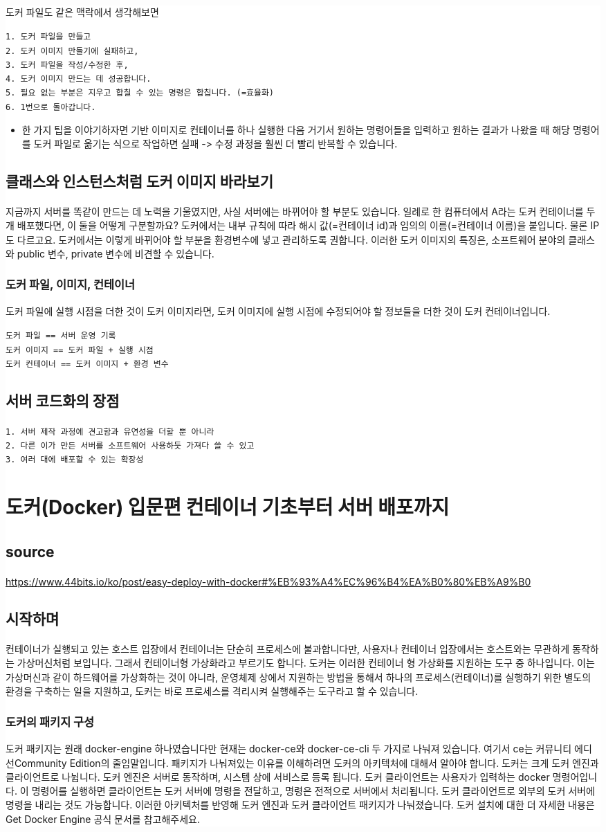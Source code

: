 도커 파일도 같은 맥락에서 생각해보면

    1. 도커 파일을 만들고
    2. 도커 이미지 만들기에 실패하고,
    3. 도커 파일을 작성/수정한 후,
    4. 도커 이미지 만드는 데 성공합니다.
    5. 필요 없는 부분은 지우고 합칠 수 있는 명령은 합칩니다. (=효율화)
    6. 1번으로 돌아갑니다.

* 한 가지 팁을 이야기하자면 기반 이미지로 컨테이너를 하나 실행한 다음 거기서 원하는 명령어들을 입력하고 원하는 결과가 나왔을 때 해당 명령어를 도커 파일로 옮기는 식으로 작업하면 실패 -> 수정 과정을 훨씬 더 빨리 반복할 수 있습니다.

## 클래스와 인스턴스처럼 도커 이미지 바라보기
지금까지 서버를 똑같이 만드는 데 노력을 기울였지만, 사실 서버에는 바뀌어야 할 부분도 있습니다. 일례로 한 컴퓨터에서 A라는 도커 컨테이너를 두 개 배포했다면, 이 둘을 어떻게 구분할까요? 도커에서는 내부 규칙에 따라 해시 값(=컨테이너 id)과 임의의 이름(=컨테이너 이름)을 붙입니다. 물론 IP도 다르고요. 도커에서는 이렇게 바뀌어야 할 부분을 환경변수에 넣고 관리하도록 권합니다. 이러한 도커 이미지의 특징은, 소프트웨어 분야의 클래스와 public 변수, private 변수에 비견할 수 있습니다.

### 도커 파일, 이미지, 컨테이너
도커 파일에 실행 시점을 더한 것이 도커 이미지라면, 도커 이미지에 실행 시점에 수정되어야 할 정보들을 더한 것이 도커 컨테이너입니다.

    도커 파일 == 서버 운영 기록
    도커 이미지 == 도커 파일 + 실행 시점
    도커 컨테이너 == 도커 이미지 + 환경 변수

## 서버 코드화의 장점

    1. 서버 제작 과정에 견고함과 유연성을 더할 뿐 아니라
    2. 다른 이가 만든 서버를 소프트웨어 사용하듯 가져다 쓸 수 있고
    3. 여러 대에 배포할 수 있는 확장성

# 도커(Docker) 입문편 컨테이너 기초부터 서버 배포까지

## source
<a href = 'https://www.44bits.io/ko/post/easy-deploy-with-docker#%EB%93%A4%EC%96%B4%EA%B0%80%EB%A9%B0'>https://www.44bits.io/ko/post/easy-deploy-with-docker#%EB%93%A4%EC%96%B4%EA%B0%80%EB%A9%B0</a>

## 시작하며
컨테이너가 실행되고 있는 호스트 입장에서 컨테이너는 단순히 프로세스에 불과합니다만, 사용자나 컨테이너 입장에서는 호스트와는 무관하게 동작하는 가상머신처럼 보입니다. 그래서 컨테이너형 가상화라고 부르기도 합니다. 도커는 이러한 컨테이너 형 가상화를 지원하는 도구 중 하나입니다. 
이는 가상머신과 같이 하드웨어를 가상화하는 것이 아니라, 운영체제 상에서 지원하는 방법을 통해서 하나의 프로세스(컨테이너)를 실행하기 위한 별도의 환경을 구축하는 일을 지원하고, 도커는 바로 프로세스를 격리시켜 실행해주는 도구라고 할 수 있습니다.

### 도커의 패키지 구성
도커 패키지는 원래 docker-engine 하나였습니다만 현재는 docker-ce와 docker-ce-cli 두 가지로 나눠져 있습니다. 여기서 ce는 커뮤니티 에디선Community Edition의 줄임말입니다. 패키지가 나눠져있는 이유를 이해하려면 도커의 아키텍처에 대해서 알아야 합니다. 도커는 크게 도커 엔진과 클라이언트로 나뉩니다. 도커 엔진은 서버로 동작하며, 시스템 상에 서비스로 등록 됩니다. 도커 클라이언트는 사용자가 입력하는 docker 명령어입니다. 이 명령어를 실행하면 클라이언트는 도커 서버에 명령을 전달하고, 명령은 전적으로 서버에서 처리됩니다. 도커 클라이언트로 외부의 도커 서버에 명령을 내리는 것도 가능합니다. 이러한 아키텍처를 반영해 도커 엔진과 도커 클라이언트 패키지가 나눠졌습니다. 도커 설치에 대한 더 자세한 내용은 Get Docker Engine 공식 문서를 참고해주세요.
